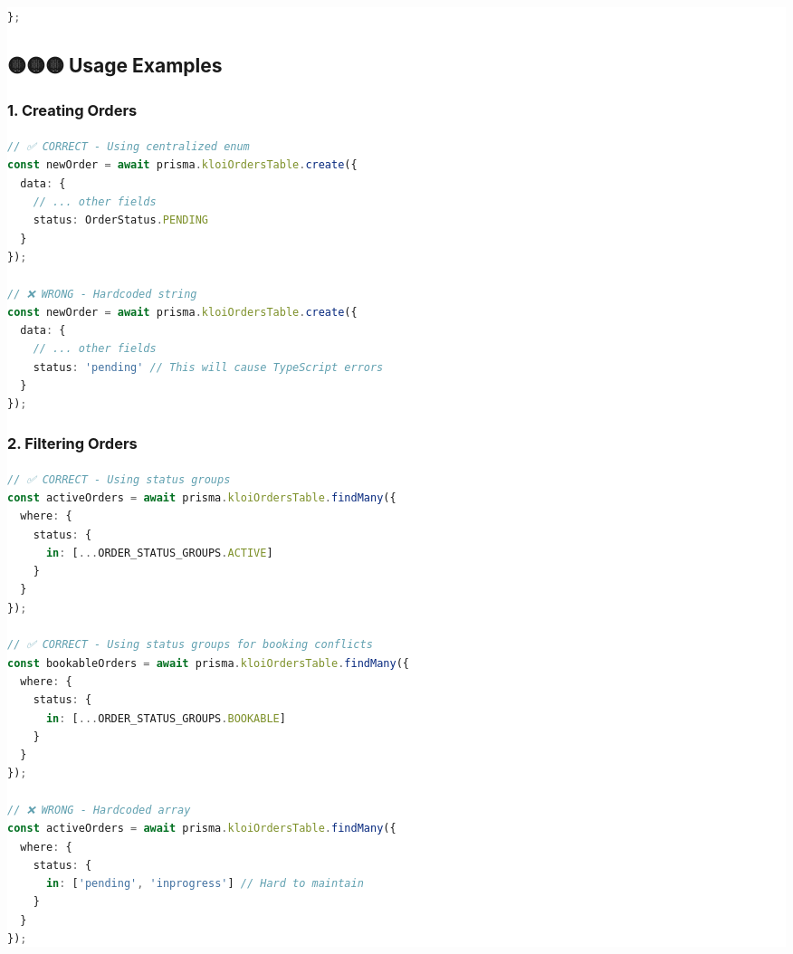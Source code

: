 ```typescript
};
```

## 🟡🟡🟡 Usage Examples

### 1. Creating Orders

```typescript
// ✅ CORRECT - Using centralized enum
const newOrder = await prisma.kloiOrdersTable.create({
  data: {
    // ... other fields
    status: OrderStatus.PENDING
  }
});

// ❌ WRONG - Hardcoded string
const newOrder = await prisma.kloiOrdersTable.create({
  data: {
    // ... other fields
    status: 'pending' // This will cause TypeScript errors
  }
});
```

### 2. Filtering Orders

```typescript
// ✅ CORRECT - Using status groups
const activeOrders = await prisma.kloiOrdersTable.findMany({
  where: {
    status: {
      in: [...ORDER_STATUS_GROUPS.ACTIVE]
    }
  }
});

// ✅ CORRECT - Using status groups for booking conflicts
const bookableOrders = await prisma.kloiOrdersTable.findMany({
  where: {
    status: {
      in: [...ORDER_STATUS_GROUPS.BOOKABLE]
    }
  }
});

// ❌ WRONG - Hardcoded array
const activeOrders = await prisma.kloiOrdersTable.findMany({
  where: {
    status: {
      in: ['pending', 'inprogress'] // Hard to maintain
    }
  }
});
```
